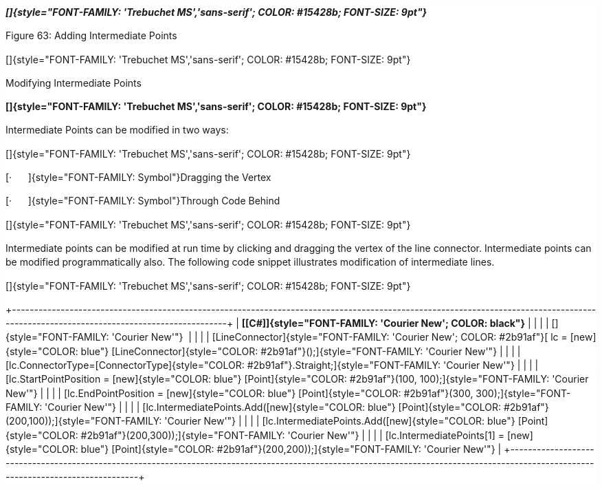 ***[]{style="FONT-FAMILY: 'Trebuchet MS','sans-serif'; COLOR: #15428b; FONT-SIZE: 9pt"}*** 

Figure 63: Adding Intermediate Points

[]{style="FONT-FAMILY: 'Trebuchet MS','sans-serif'; COLOR: #15428b; FONT-SIZE: 9pt"} 

Modifying Intermediate Points

**[]{style="FONT-FAMILY: 'Trebuchet MS','sans-serif'; COLOR: #15428b; FONT-SIZE: 9pt"}** 

Intermediate Points can be modified in two ways:

[]{style="FONT-FAMILY: 'Trebuchet MS','sans-serif'; COLOR: #15428b; FONT-SIZE: 9pt"} 

[·      ]{style="FONT-FAMILY: Symbol"}Dragging the Vertex

[·      ]{style="FONT-FAMILY: Symbol"}Through Code Behind

[]{style="FONT-FAMILY: 'Trebuchet MS','sans-serif'; COLOR: #15428b; FONT-SIZE: 9pt"} 

Intermediate points can be modified at run time by clicking and dragging the vertex of the line connector. Intermediate points can be modified programmatically also. The following code snippet illustrates modification of intermediate lines.

[]{style="FONT-FAMILY: 'Trebuchet MS','sans-serif'; COLOR: #15428b; FONT-SIZE: 9pt"} 

+--------------------------------------------------------------------------------------------------------------------------------------------------------------------------------------+
| **[\[C#\]]{style="FONT-FAMILY: 'Courier New'; COLOR: black"}**                                                                                                                       |
|                                                                                                                                                                                      |
| []{style="FONT-FAMILY: 'Courier New'"}                                                                                                                                               |
|                                                                                                                                                                                      |
| [LineConnector]{style="FONT-FAMILY: 'Courier New'; COLOR: #2b91af"}[ lc = [new]{style="COLOR: blue"} [LineConnector]{style="COLOR: #2b91af"}();]{style="FONT-FAMILY: 'Courier New'"} |
|                                                                                                                                                                                      |
| [lc.ConnectorType=[ConnectorType]{style="COLOR: #2b91af"}.Straight;]{style="FONT-FAMILY: 'Courier New'"}                                                                             |
|                                                                                                                                                                                      |
| [lc.StartPointPosition = [new]{style="COLOR: blue"} [Point]{style="COLOR: #2b91af"}(100, 100);]{style="FONT-FAMILY: 'Courier New'"}                                                  |
|                                                                                                                                                                                      |
| [lc.EndPointPosition = [new]{style="COLOR: blue"} [Point]{style="COLOR: #2b91af"}(300, 300);]{style="FONT-FAMILY: 'Courier New'"}                                                    |
|                                                                                                                                                                                      |
| [lc.IntermediatePoints.Add([new]{style="COLOR: blue"} [Point]{style="COLOR: #2b91af"}(200,100));]{style="FONT-FAMILY: 'Courier New'"}                                                |
|                                                                                                                                                                                      |
| [lc.IntermediatePoints.Add([new]{style="COLOR: blue"} [Point]{style="COLOR: #2b91af"}(200,300));]{style="FONT-FAMILY: 'Courier New'"}                                                |
|                                                                                                                                                                                      |
| [lc.IntermediatePoints\[1\] = [new]{style="COLOR: blue"} [Point]{style="COLOR: #2b91af"}(200,200));]{style="FONT-FAMILY: 'Courier New'"}                                             |
+--------------------------------------------------------------------------------------------------------------------------------------------------------------------------------------+
